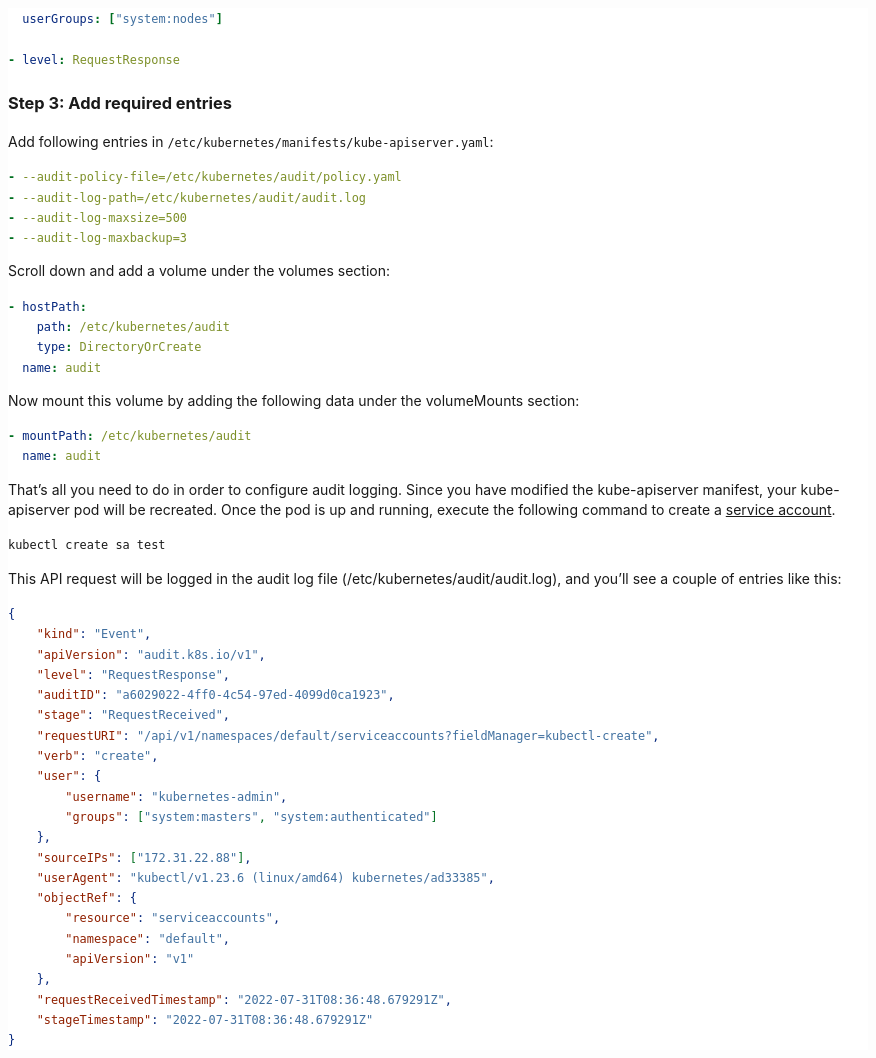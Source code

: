 ```yaml
  userGroups: ["system:nodes"]

- level: RequestResponse
```

### Step 3: Add required entries

Add following entries in `/etc/kubernetes/manifests/kube-apiserver.yaml`:

```yaml
- --audit-policy-file=/etc/kubernetes/audit/policy.yaml
- --audit-log-path=/etc/kubernetes/audit/audit.log
- --audit-log-maxsize=500
- --audit-log-maxbackup=3
```

Scroll down and add a volume under the volumes section:

```yaml
- hostPath:                              
    path: /etc/kubernetes/audit          
    type: DirectoryOrCreate               
  name: audit
```

Now mount this volume by adding the following data under the volumeMounts section:

```yaml
- mountPath: /etc/kubernetes/audit      
  name: audit
```

That’s all you need to do in order to configure audit logging. Since you have modified the kube-apiserver manifest, your kube-apiserver pod will be recreated. Once the pod is up and running, execute the following command to create a <a href = "https://kubernetes.io/docs/tasks/configure-pod-container/configure-service-account/" rel="noopener noreferrer nofollow" target="_blank">service account</a>.

```bash
kubectl create sa test
```

This API request will be logged in the audit log file (/etc/kubernetes/audit/audit.log), and you’ll see a couple of entries like this: 

```json
{
	"kind": "Event",
	"apiVersion": "audit.k8s.io/v1",
	"level": "RequestResponse",
	"auditID": "a6029022-4ff0-4c54-97ed-4099d0ca1923",
	"stage": "RequestReceived",
	"requestURI": "/api/v1/namespaces/default/serviceaccounts?fieldManager=kubectl-create",
	"verb": "create",
	"user": {
		"username": "kubernetes-admin",
		"groups": ["system:masters", "system:authenticated"]
	},
	"sourceIPs": ["172.31.22.88"],
	"userAgent": "kubectl/v1.23.6 (linux/amd64) kubernetes/ad33385",
	"objectRef": {
		"resource": "serviceaccounts",
		"namespace": "default",
		"apiVersion": "v1"
	},
	"requestReceivedTimestamp": "2022-07-31T08:36:48.679291Z",
	"stageTimestamp": "2022-07-31T08:36:48.679291Z"
}
```
